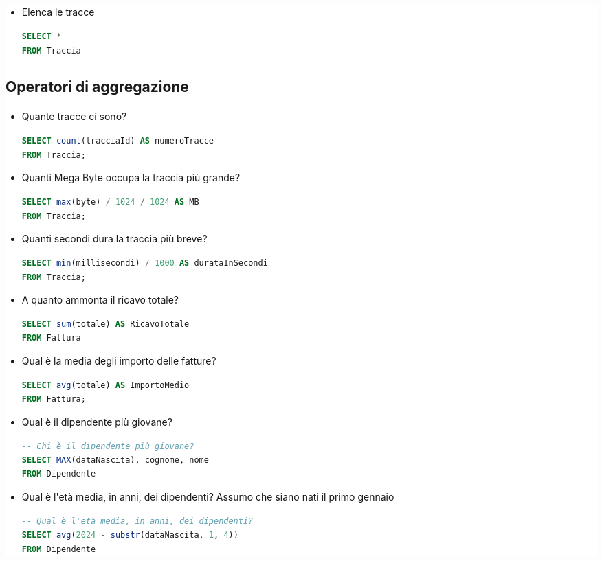 * Elenca le tracce

  ```sql
  SELECT *
  FROM Traccia
  ```

## Operatori di aggregazione

* Quante tracce ci sono?

  ```sql
  SELECT count(tracciaId) AS numeroTracce
  FROM Traccia;
  ```

* Quanti Mega Byte occupa la traccia più grande?

  ```sql
  SELECT max(byte) / 1024 / 1024 AS MB
  FROM Traccia;
  ```

* Quanti secondi dura la traccia più breve?

  ```sql
  SELECT min(millisecondi) / 1000 AS durataInSecondi
  FROM Traccia;
  ```

* A quanto ammonta il ricavo totale?

  ```sql
  SELECT sum(totale) AS RicavoTotale
  FROM Fattura
  ```

* Qual è la media degli importo delle fatture?

  ```sql
  SELECT avg(totale) AS ImportoMedio
  FROM Fattura;
  ```

* Qual è il dipendente più giovane?

  ```sql
  -- Chi è il dipendente più giovane?
  SELECT MAX(dataNascita), cognome, nome
  FROM Dipendente
  ```

* Qual è l'età media, in anni, dei dipendenti? Assumo che siano nati il primo gennaio

  ```sql
  -- Qual è l'età media, in anni, dei dipendenti?
  SELECT avg(2024 - substr(dataNascita, 1, 4))
  FROM Dipendente
  ```

